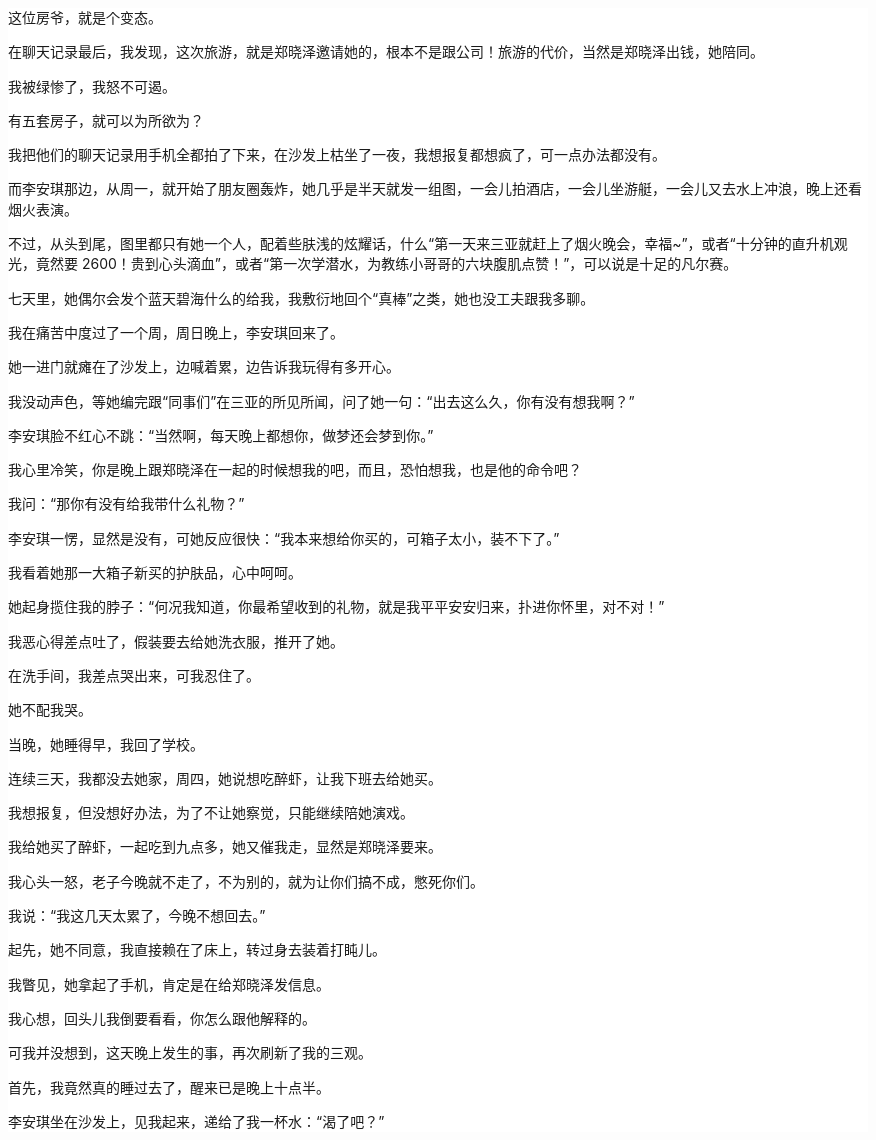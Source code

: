 这位房爷，就是个变态。

在聊天记录最后，我发现，这次旅游，就是郑晓泽邀请她的，根本不是跟公司！旅游的代价，当然是郑晓泽出钱，她陪同。

我被绿惨了，我怒不可遏。

有五套房子，就可以为所欲为？

我把他们的聊天记录用手机全都拍了下来，在沙发上枯坐了一夜，我想报复都想疯了，可一点办法都没有。

而李安琪那边，从周一，就开始了朋友圈轰炸，她几乎是半天就发一组图，一会儿拍酒店，一会儿坐游艇，一会儿又去水上冲浪，晚上还看烟火表演。

不过，从头到尾，图里都只有她一个人，配着些肤浅的炫耀话，什么“第一天来三亚就赶上了烟火晚会，幸福~”，或者“十分钟的直升机观光，竟然要 2600！贵到心头滴血”，或者“第一次学潜水，为教练小哥哥的六块腹肌点赞！”，可以说是十足的凡尔赛。

七天里，她偶尔会发个蓝天碧海什么的给我，我敷衍地回个“真棒”之类，她也没工夫跟我多聊。

我在痛苦中度过了一个周，周日晚上，李安琪回来了。

她一进门就瘫在了沙发上，边喊着累，边告诉我玩得有多开心。

我没动声色，等她编完跟“同事们”在三亚的所见所闻，问了她一句：“出去这么久，你有没有想我啊？”

李安琪脸不红心不跳：“当然啊，每天晚上都想你，做梦还会梦到你。”

我心里冷笑，你是晚上跟郑晓泽在一起的时候想我的吧，而且，恐怕想我，也是他的命令吧？

我问：“那你有没有给我带什么礼物？”

李安琪一愣，显然是没有，可她反应很快：“我本来想给你买的，可箱子太小，装不下了。”

我看着她那一大箱子新买的护肤品，心中呵呵。

她起身揽住我的脖子：“何况我知道，你最希望收到的礼物，就是我平平安安归来，扑进你怀里，对不对！”

我恶心得差点吐了，假装要去给她洗衣服，推开了她。

在洗手间，我差点哭出来，可我忍住了。

她不配我哭。

当晚，她睡得早，我回了学校。

连续三天，我都没去她家，周四，她说想吃醉虾，让我下班去给她买。

我想报复，但没想好办法，为了不让她察觉，只能继续陪她演戏。

我给她买了醉虾，一起吃到九点多，她又催我走，显然是郑晓泽要来。

我心头一怒，老子今晚就不走了，不为别的，就为让你们搞不成，憋死你们。

我说：“我这几天太累了，今晚不想回去。”

起先，她不同意，我直接赖在了床上，转过身去装着打盹儿。

我瞥见，她拿起了手机，肯定是在给郑晓泽发信息。

我心想，回头儿我倒要看看，你怎么跟他解释的。

可我并没想到，这天晚上发生的事，再次刷新了我的三观。

首先，我竟然真的睡过去了，醒来已是晚上十点半。

李安琪坐在沙发上，见我起来，递给了我一杯水：“渴了吧？”

